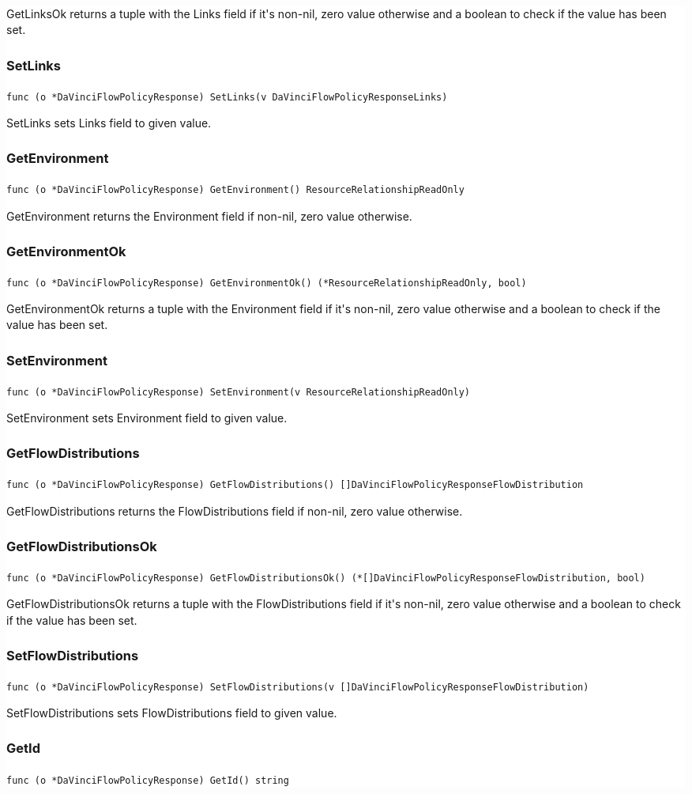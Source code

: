 GetLinksOk returns a tuple with the Links field if it's non-nil, zero value otherwise
and a boolean to check if the value has been set.

### SetLinks

`func (o *DaVinciFlowPolicyResponse) SetLinks(v DaVinciFlowPolicyResponseLinks)`

SetLinks sets Links field to given value.


### GetEnvironment

`func (o *DaVinciFlowPolicyResponse) GetEnvironment() ResourceRelationshipReadOnly`

GetEnvironment returns the Environment field if non-nil, zero value otherwise.

### GetEnvironmentOk

`func (o *DaVinciFlowPolicyResponse) GetEnvironmentOk() (*ResourceRelationshipReadOnly, bool)`

GetEnvironmentOk returns a tuple with the Environment field if it's non-nil, zero value otherwise
and a boolean to check if the value has been set.

### SetEnvironment

`func (o *DaVinciFlowPolicyResponse) SetEnvironment(v ResourceRelationshipReadOnly)`

SetEnvironment sets Environment field to given value.


### GetFlowDistributions

`func (o *DaVinciFlowPolicyResponse) GetFlowDistributions() []DaVinciFlowPolicyResponseFlowDistribution`

GetFlowDistributions returns the FlowDistributions field if non-nil, zero value otherwise.

### GetFlowDistributionsOk

`func (o *DaVinciFlowPolicyResponse) GetFlowDistributionsOk() (*[]DaVinciFlowPolicyResponseFlowDistribution, bool)`

GetFlowDistributionsOk returns a tuple with the FlowDistributions field if it's non-nil, zero value otherwise
and a boolean to check if the value has been set.

### SetFlowDistributions

`func (o *DaVinciFlowPolicyResponse) SetFlowDistributions(v []DaVinciFlowPolicyResponseFlowDistribution)`

SetFlowDistributions sets FlowDistributions field to given value.


### GetId

`func (o *DaVinciFlowPolicyResponse) GetId() string`
